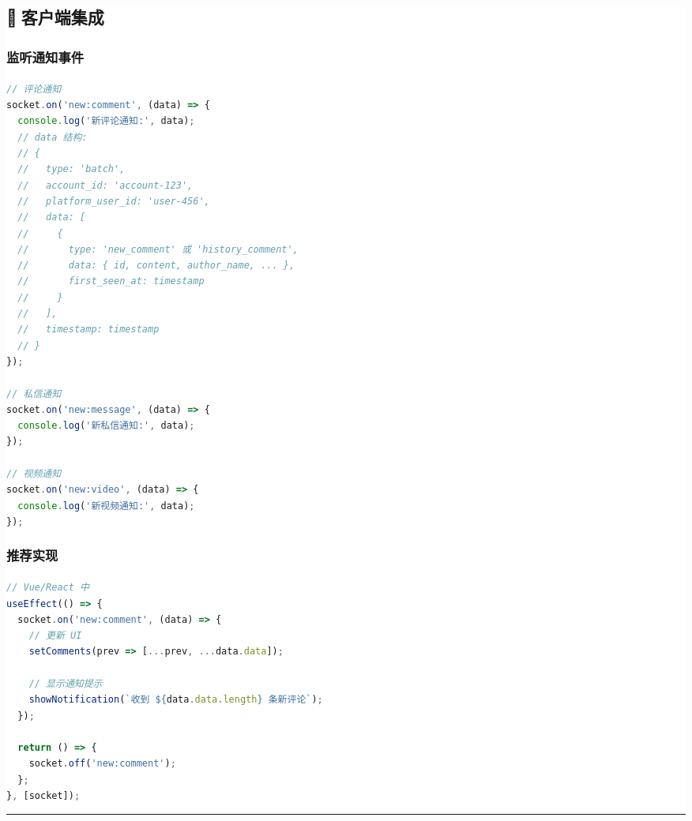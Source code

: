 
## 🔌 客户端集成

### 监听通知事件

```javascript
// 评论通知
socket.on('new:comment', (data) => {
  console.log('新评论通知:', data);
  // data 结构:
  // {
  //   type: 'batch',
  //   account_id: 'account-123',
  //   platform_user_id: 'user-456',
  //   data: [
  //     {
  //       type: 'new_comment' 或 'history_comment',
  //       data: { id, content, author_name, ... },
  //       first_seen_at: timestamp
  //     }
  //   ],
  //   timestamp: timestamp
  // }
});

// 私信通知
socket.on('new:message', (data) => {
  console.log('新私信通知:', data);
});

// 视频通知
socket.on('new:video', (data) => {
  console.log('新视频通知:', data);
});
```

### 推荐实现

```javascript
// Vue/React 中
useEffect(() => {
  socket.on('new:comment', (data) => {
    // 更新 UI
    setComments(prev => [...prev, ...data.data]);

    // 显示通知提示
    showNotification(`收到 ${data.data.length} 条新评论`);
  });

  return () => {
    socket.off('new:comment');
  };
}, [socket]);
```

---